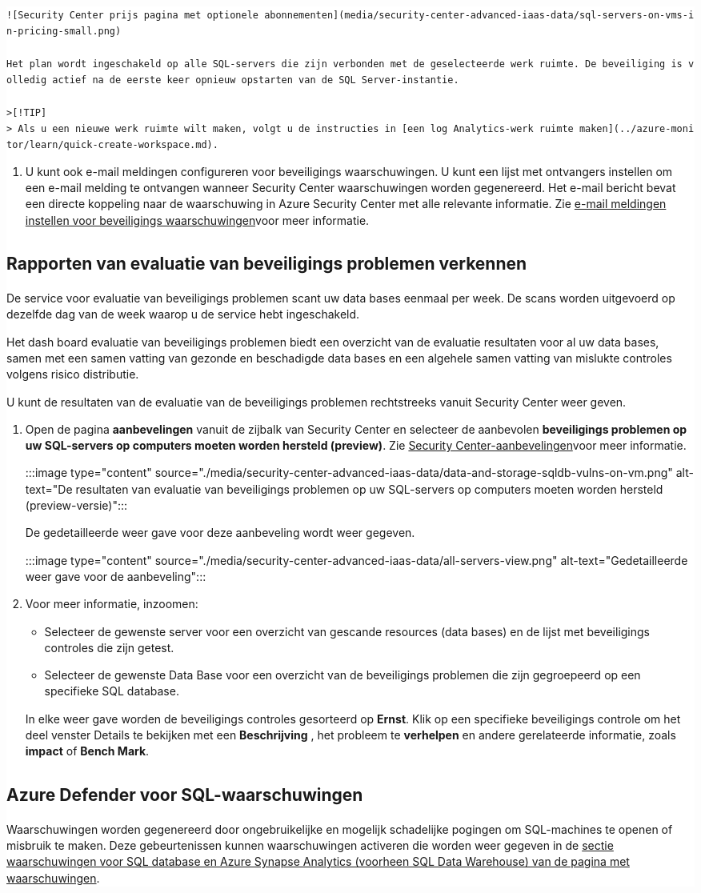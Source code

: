     ![Security Center prijs pagina met optionele abonnementen](media/security-center-advanced-iaas-data/sql-servers-on-vms-in-pricing-small.png)

    Het plan wordt ingeschakeld op alle SQL-servers die zijn verbonden met de geselecteerde werk ruimte. De beveiliging is volledig actief na de eerste keer opnieuw opstarten van de SQL Server-instantie.

    >[!TIP] 
    > Als u een nieuwe werk ruimte wilt maken, volgt u de instructies in [een log Analytics-werk ruimte maken](../azure-monitor/learn/quick-create-workspace.md).


1. U kunt ook e-mail meldingen configureren voor beveiligings waarschuwingen. 
    U kunt een lijst met ontvangers instellen om een e-mail melding te ontvangen wanneer Security Center waarschuwingen worden gegenereerd. Het e-mail bericht bevat een directe koppeling naar de waarschuwing in Azure Security Center met alle relevante informatie. Zie [e-mail meldingen instellen voor beveiligings waarschuwingen](security-center-provide-security-contact-details.md)voor meer informatie.



## <a name="explore-vulnerability-assessment-reports"></a>Rapporten van evaluatie van beveiligings problemen verkennen

De service voor evaluatie van beveiligings problemen scant uw data bases eenmaal per week. De scans worden uitgevoerd op dezelfde dag van de week waarop u de service hebt ingeschakeld.

Het dash board evaluatie van beveiligings problemen biedt een overzicht van de evaluatie resultaten voor al uw data bases, samen met een samen vatting van gezonde en beschadigde data bases en een algehele samen vatting van mislukte controles volgens risico distributie.

U kunt de resultaten van de evaluatie van de beveiligings problemen rechtstreeks vanuit Security Center weer geven.

1. Open de pagina **aanbevelingen** vanuit de zijbalk van Security Center en selecteer de aanbevolen **beveiligings problemen op uw SQL-servers op computers moeten worden hersteld (preview)**. Zie [Security Center-aanbevelingen](security-center-recommendations.md)voor meer informatie. 

    :::image type="content" source="./media/security-center-advanced-iaas-data/data-and-storage-sqldb-vulns-on-vm.png" alt-text="De resultaten van evaluatie van beveiligings problemen op uw SQL-servers op computers moeten worden hersteld (preview-versie)":::

    De gedetailleerde weer gave voor deze aanbeveling wordt weer gegeven.

    :::image type="content" source="./media/security-center-advanced-iaas-data/all-servers-view.png" alt-text="Gedetailleerde weer gave voor de aanbeveling":::

1. Voor meer informatie, inzoomen:

    * Selecteer de gewenste server voor een overzicht van gescande resources (data bases) en de lijst met beveiligings controles die zijn getest.

    * Selecteer de gewenste Data Base voor een overzicht van de beveiligings problemen die zijn gegroepeerd op een specifieke SQL database.

    In elke weer gave worden de beveiligings controles gesorteerd op **Ernst**. Klik op een specifieke beveiligings controle om het deel venster Details te bekijken met een **Beschrijving** , het probleem te **verhelpen** en andere gerelateerde informatie, zoals **impact** of **Bench Mark**.

## <a name="azure-defender-for-sql-alerts"></a>Azure Defender voor SQL-waarschuwingen
Waarschuwingen worden gegenereerd door ongebruikelijke en mogelijk schadelijke pogingen om SQL-machines te openen of misbruik te maken. Deze gebeurtenissen kunnen waarschuwingen activeren die worden weer gegeven in de [sectie waarschuwingen voor SQL database en Azure Synapse Analytics (voorheen SQL Data Warehouse) van de pagina met waarschuwingen](alerts-reference.md#alerts-sql-db-and-warehouse).
